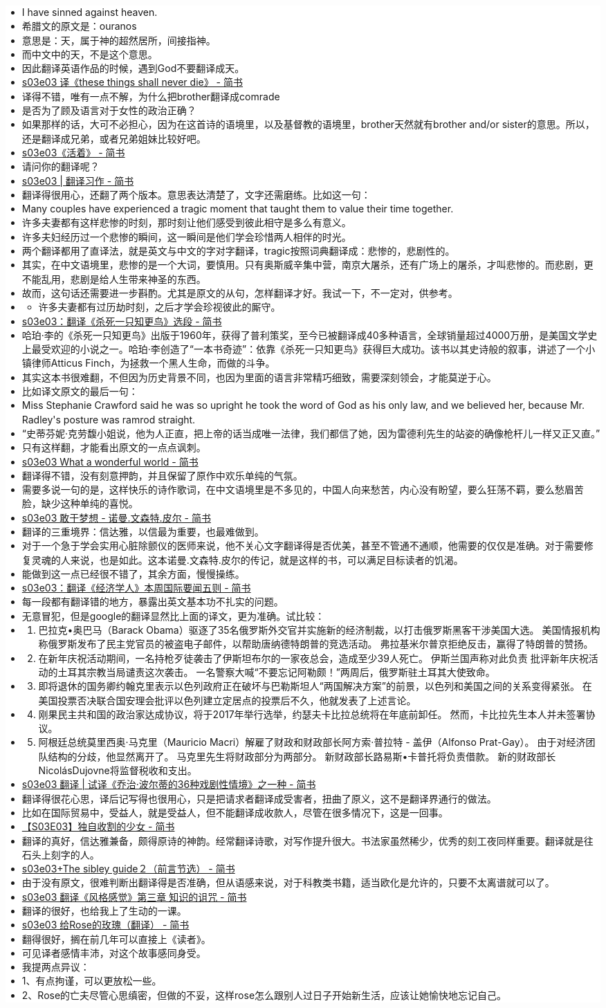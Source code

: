 - I have sinned against heaven.
- 希腊文的原文是：ouranos
- 意思是：天，属于神的超然居所，间接指神。
- 而中文中的天，不是这个意思。
- 因此翻译英语作品的时候，遇到God不要翻译成天。
- [s03e03 译《these things shall never die》 - 简书](https://www.jianshu.com/p/e1d082c6a089)
- 译得不错，唯有一点不解，为什么把brother翻译成comrade
- 是否为了顾及语言对于女性的政治正确？
- 如果那样的话，大可不必担心，因为在这首诗的语境里，以及基督教的语境里，brother天然就有brother and/or sister的意思。所以，还是翻译成兄弟，或者兄弟姐妹比较好吧。
- [s03e03《活着》 - 简书](https://www.jianshu.com/p/16d4679bbed2)
- 请问你的翻译呢？
- [s03e03 | 翻译习作 - 简书](https://www.jianshu.com/p/a49e69e6fdfa)
- 翻译得很用心，还翻了两个版本。意思表达清楚了，文字还需磨练。比如这一句：
- Many couples have experienced a tragic moment that taught them to value their time together.
- 许多夫妻都有这样悲惨的时刻，那时刻让他们感受到彼此相守是多么有意义。
- 许多夫妇经历过一个悲惨的瞬间，这一瞬间是他们学会珍惜两人相伴的时光。
- 两个翻译都用了直译法，就是英文与中文的字对字翻译，tragic按照词典翻译成：悲惨的，悲剧性的。
- 其实，在中文语境里，悲惨的是一个大词，要慎用。只有奥斯威辛集中营，南京大屠杀，还有广场上的屠杀，才叫悲惨的。而悲剧，更不能乱用，悲剧是给人生带来神圣的东西。
- 故而，这句话还需要进一步斟酌。尤其是原文的从句，怎样翻译才好。我试一下，不一定对，供参考。
- - 许多夫妻都有过历劫时刻，之后才学会珍视彼此的厮守。
- [s03e03：翻译《杀死一只知更鸟》选段 - 简书](https://www.jianshu.com/p/3567f2f2d7b1)
- 哈珀·李的《杀死一只知更鸟》出版于1960年，获得了普利策奖，至今已被翻译成40多种语言，全球销量超过4000万册，是美国文学史上最受欢迎的小说之一。哈珀·李创造了“一本书奇迹”：依靠《杀死一只知更鸟》获得巨大成功。该书以其史诗般的叙事，讲述了一个小镇律师Atticus Finch，为拯救一个黑人生命，而做的斗争。
- 其实这本书很难翻，不但因为历史背景不同，也因为里面的语言非常精巧细致，需要深刻领会，才能莫逆于心。
- 比如译文原文的最后一句：
- Miss Stephanie Crawford said he was so upright he took the word of God as his only law, and we believed her, because Mr. Radley's posture was ramrod straight.
- “史蒂芬妮·克劳馥小姐说，他为人正直，把上帝的话当成唯一法律，我们都信了她，因为雷德利先生的站姿的确像枪杆儿一样又正又直。”
- 只有这样翻，才能看出原文的一点点讽刺。
- [s03e03 What a wonderful world - 简书](https://www.jianshu.com/p/d1d74246a981)
- 翻译得不错，没有刻意押韵，并且保留了原作中欢乐单纯的气氛。
- 需要多说一句的是，这样快乐的诗作歌词，在中文语境里是不多见的，中国人向来愁苦，内心没有盼望，要么狂荡不羁，要么愁眉苦脸，缺少这种单纯的喜悦。
- [s03e03 敢于梦想 - 诺曼.文森特.皮尔 - 简书](https://www.jianshu.com/p/61b1cecd71bf)
- 翻译的三重境界：信达雅，以信最为重要，也最难做到。
- 对于一个急于学会实用心脏除颤仪的医师来说，他不关心文字翻译得是否优美，甚至不管通不通顺，他需要的仅仅是准确。对于需要修复灵魂的人来说，也是如此。这本诺曼.文森特.皮尔的传记，就是这样的书，可以满足目标读者的饥渴。
- 能做到这一点已经很不错了，其余方面，慢慢操练。
- [s03e03：翻译《经济学人》本周国际要闻五则 - 简书](https://www.jianshu.com/p/c9d2f6f25db9)
- 每一段都有翻译错的地方，暴露出英文基本功不扎实的问题。
- 无意冒犯，但是google的翻译显然比上面的译文，更为准确。试比较：
- 1. 巴拉克•奥巴马（Barack Obama）驱逐了35名俄罗斯外交官并实施新的经济制裁，以打击俄罗斯黑客干涉美国大选。 美国情报机构称俄罗斯发布了民主党官员的被盗电子邮件，以帮助唐纳德特朗普的竞选活动。 弗拉基米尔普京拒绝反击，赢得了特朗普的赞扬。
- 2. 在新年庆祝活动期间，一名持枪歹徒袭击了伊斯坦布尔的一家夜总会，造成至少39人死亡。 伊斯兰国声称对此负责 批评新年庆祝活动的土耳其宗教当局谴责这次袭击。 一名警察大喊“不要忘记阿勒颇！”两周后，俄罗斯驻土耳其大使致命。
- 3. 即将退休的国务卿约翰克里表示以色列政府正在破坏与巴勒斯坦人“两国解决方案”的前景，以色列和美国之间的关系变得紧张。 在美国投票否决联合国安理会批评以色列建立定居点的投票后不久，他就发表了上述言论。
- 4. 刚果民主共和国的政治家达成协议，将于2017年举行选举，约瑟夫卡比拉总统将在年底前卸任。 然而，卡比拉先生本人并未签署协议。
- 5. 阿根廷总统莫里西奥·马克里（Mauricio Macri）解雇了财政和财政部长阿方索·普拉特 - 盖伊（Alfonso Prat-Gay）。 由于对经济团队结构的分歧，他显然离开了。 马克里先生将财政部分为两部分。 新财政部长路易斯•卡普托将负责借款。 新的财政部长NicolásDujovne将监督税收和支出。
- [s03e03 翻译 | 试译《乔治·波尔蒂的36种戏剧性情境》之一种 - 简书](https://www.jianshu.com/p/12658ae07b99)
- 翻译得很花心思，译后记写得也很用心，只是把请求者翻译成受害者，扭曲了原义，这不是翻译界通行的做法。
- 比如在国际贸易中，受益人，就是受益人，但不能翻译成收款人，尽管在很多情况下，这是一回事。
- [【S03E03】独自收割的少女 - 简书](https://www.jianshu.com/p/e349b0f38dca)
- 翻译的真好，信达雅兼备，颇得原诗的神韵。经常翻译诗歌，对写作提升很大。书法家虽然稀少，优秀的刻工夜同样重要。翻译就是往石头上刻字的人。
- [s03e03+The sibley guide２（前言节选） - 简书](https://www.jianshu.com/p/283bee4f55af)
- 由于没有原文，很难判断出翻译得是否准确，但从语感来说，对于科教类书籍，适当欧化是允许的，只要不太离谱就可以了。
- [s03e03 翻译《风格感觉》第三章 知识的诅咒 - 简书](https://www.jianshu.com/p/97c1dad08ec7)
- 翻译的很好，也给我上了生动的一课。
- [s03e03 给Rose的玫瑰（翻译） - 简书](https://www.jianshu.com/p/6160e30210bf)
- 翻得很好，搁在前几年可以直接上《读者》。
- 可见译者感情丰沛，对这个故事感同身受。
- 我提两点异议：
- 1、有点拘谨，可以更放松一些。
- 2、Rose的亡夫尽管心思缜密，但做的不妥，这样rose怎么跟别人过日子开始新生活，应该让她愉快地忘记自己。